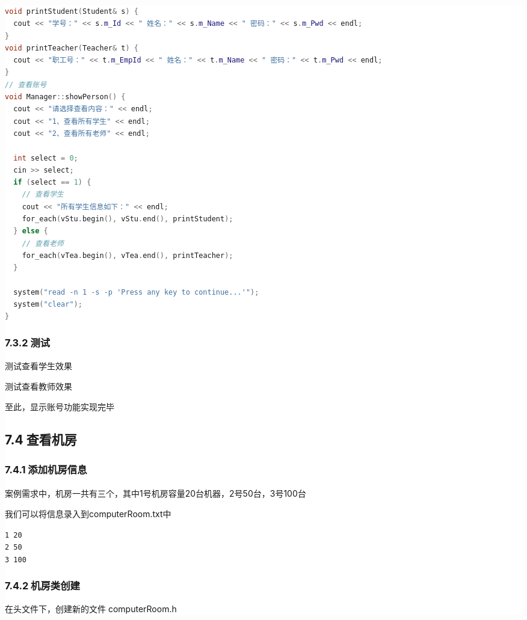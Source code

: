```C++
void printStudent(Student& s) {
  cout << "学号：" << s.m_Id << " 姓名：" << s.m_Name << " 密码：" << s.m_Pwd << endl;
}
void printTeacher(Teacher& t) {
  cout << "职工号：" << t.m_EmpId << " 姓名：" << t.m_Name << " 密码：" << t.m_Pwd << endl;
}
// 查看账号
void Manager::showPerson() {
  cout << "请选择查看内容：" << endl;
  cout << "1、查看所有学生" << endl;
  cout << "2、查看所有老师" << endl;

  int select = 0;
  cin >> select;
  if (select == 1) {
    // 查看学生
    cout << "所有学生信息如下：" << endl;
    for_each(vStu.begin(), vStu.end(), printStudent);
  } else {
    // 查看老师
    for_each(vTea.begin(), vTea.end(), printTeacher);
  }

  system("read -n 1 -s -p 'Press any key to continue...'");
  system("clear");
}
```

### 7.3.2 测试

测试查看学生效果

测试查看教师效果

至此，显示账号功能实现完毕

## 7.4 查看机房

### 7.4.1 添加机房信息

案例需求中，机房一共有三个，其中1号机房容量20台机器，2号50台，3号100台

我们可以将信息录入到computerRoom.txt中

```txt
1 20
2 50
3 100
```

### 7.4.2 机房类创建

在头文件下，创建新的文件 computerRoom.h
